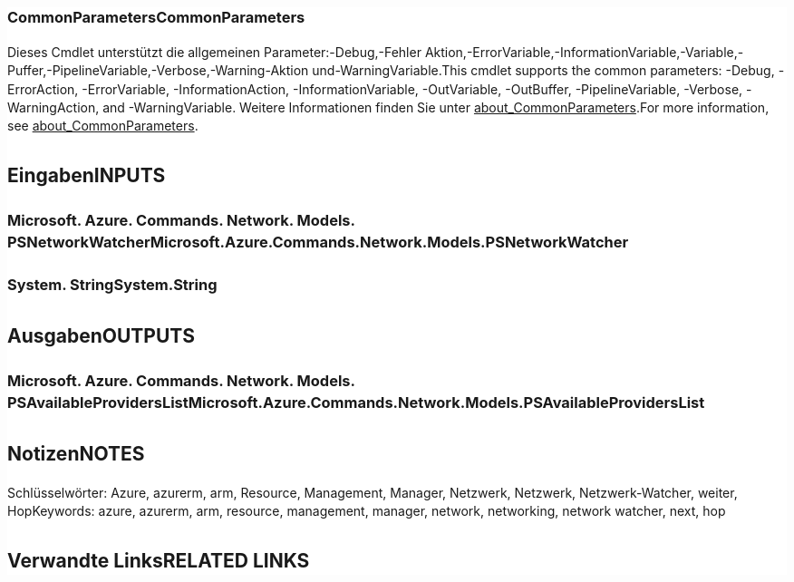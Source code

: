 ### <span data-ttu-id="9a68c-140">CommonParameters</span><span class="sxs-lookup"><span data-stu-id="9a68c-140">CommonParameters</span></span>
<span data-ttu-id="9a68c-141">Dieses Cmdlet unterstützt die allgemeinen Parameter:-Debug,-Fehler Aktion,-ErrorVariable,-InformationVariable,-Variable,-Puffer,-PipelineVariable,-Verbose,-Warning-Aktion und-WarningVariable.</span><span class="sxs-lookup"><span data-stu-id="9a68c-141">This cmdlet supports the common parameters: -Debug, -ErrorAction, -ErrorVariable, -InformationAction, -InformationVariable, -OutVariable, -OutBuffer, -PipelineVariable, -Verbose, -WarningAction, and -WarningVariable.</span></span> <span data-ttu-id="9a68c-142">Weitere Informationen finden Sie unter [about_CommonParameters](http://go.microsoft.com/fwlink/?LinkID=113216).</span><span class="sxs-lookup"><span data-stu-id="9a68c-142">For more information, see [about_CommonParameters](http://go.microsoft.com/fwlink/?LinkID=113216).</span></span>

## <span data-ttu-id="9a68c-143">Eingaben</span><span class="sxs-lookup"><span data-stu-id="9a68c-143">INPUTS</span></span>

### <span data-ttu-id="9a68c-144">Microsoft. Azure. Commands. Network. Models. PSNetworkWatcher</span><span class="sxs-lookup"><span data-stu-id="9a68c-144">Microsoft.Azure.Commands.Network.Models.PSNetworkWatcher</span></span>

### <span data-ttu-id="9a68c-145">System. String</span><span class="sxs-lookup"><span data-stu-id="9a68c-145">System.String</span></span>

## <span data-ttu-id="9a68c-146">Ausgaben</span><span class="sxs-lookup"><span data-stu-id="9a68c-146">OUTPUTS</span></span>

### <span data-ttu-id="9a68c-147">Microsoft. Azure. Commands. Network. Models. PSAvailableProvidersList</span><span class="sxs-lookup"><span data-stu-id="9a68c-147">Microsoft.Azure.Commands.Network.Models.PSAvailableProvidersList</span></span>

## <span data-ttu-id="9a68c-148">Notizen</span><span class="sxs-lookup"><span data-stu-id="9a68c-148">NOTES</span></span>
<span data-ttu-id="9a68c-149">Schlüsselwörter: Azure, azurerm, arm, Resource, Management, Manager, Netzwerk, Netzwerk, Netzwerk-Watcher, weiter, Hop</span><span class="sxs-lookup"><span data-stu-id="9a68c-149">Keywords: azure, azurerm, arm, resource, management, manager, network, networking, network watcher, next, hop</span></span> 

## <span data-ttu-id="9a68c-150">Verwandte Links</span><span class="sxs-lookup"><span data-stu-id="9a68c-150">RELATED LINKS</span></span>
